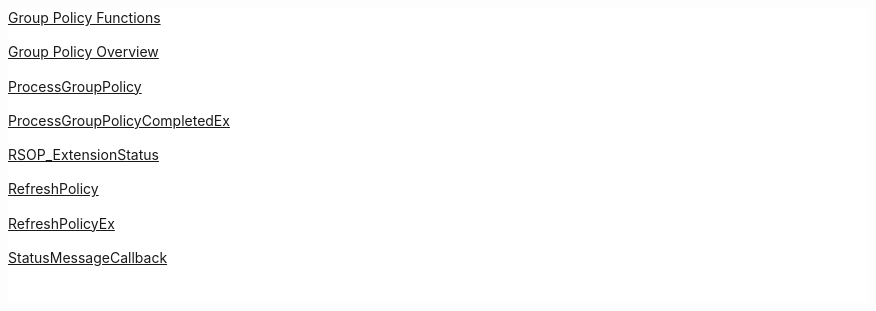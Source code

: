 


<a href="https://docs.microsoft.com/previous-versions/windows/desktop/Policy/group-policy-functions">Group Policy
    Functions</a>



<a href="https://docs.microsoft.com/previous-versions/windows/desktop/Policy/about-group-policy">Group Policy
    Overview</a>



<a href="https://docs.microsoft.com/windows/desktop/api/userenv/nc-userenv-pfnprocessgrouppolicy">ProcessGroupPolicy</a>



<a href="https://docs.microsoft.com/windows/desktop/api/userenv/nf-userenv-processgrouppolicycompletedex">ProcessGroupPolicyCompletedEx</a>



<a href="https://docs.microsoft.com/previous-versions/windows/desktop/Policy/rsop-extensionstatus">RSOP_ExtensionStatus</a>



<a href="https://docs.microsoft.com/windows/desktop/api/userenv/nf-userenv-refreshpolicy">RefreshPolicy</a>



<a href="https://docs.microsoft.com/windows/desktop/api/userenv/nf-userenv-refreshpolicyex">RefreshPolicyEx</a>



<a href="https://docs.microsoft.com/windows/desktop/api/userenv/nc-userenv-pfnstatusmessagecallback">StatusMessageCallback</a>
 

 

